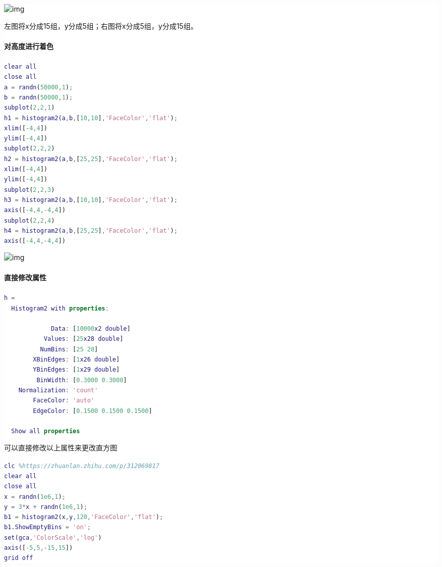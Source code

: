 ![img](https://pic3.zhimg.com/80/v2-8a9cbe5d79950fb46f23efdef00b65b2_720w.jpg)

左图将x分成15组，y分成5组；右图将x分成5组，y分成15组。

#### 对高度进行着色

```matlab
clear all
close all
a = randn(50000,1);
b = randn(50000,1);
subplot(2,2,1)
h1 = histogram2(a,b,[10,10],'FaceColor','flat');
xlim([-4,4])
ylim([-4,4])
subplot(2,2,2)
h2 = histogram2(a,b,[25,25],'FaceColor','flat');
xlim([-4,4])
ylim([-4,4])
subplot(2,2,3)
h3 = histogram2(a,b,[10,10],'FaceColor','flat');
axis([-4,4,-4,4])
subplot(2,2,4)
h4 = histogram2(a,b,[25,25],'FaceColor','flat');
axis([-4,4,-4,4])
```

![img](https://pic3.zhimg.com/80/v2-2909ad245b7cc53588d6313ae235db3a_720w.jpg)

#### 直接修改属性

```matlab
h = 
  Histogram2 with properties:

             Data: [10000x2 double]
           Values: [25x28 double]
          NumBins: [25 28]
        XBinEdges: [1x26 double]
        YBinEdges: [1x29 double]
         BinWidth: [0.3000 0.3000]
    Normalization: 'count'
        FaceColor: 'auto'
        EdgeColor: [0.1500 0.1500 0.1500]

  Show all properties
```

可以直接修改以上属性来更改直方图



```matlab
clc %https://zhuanlan.zhihu.com/p/312069817
clear all
close all
x = randn(1e6,1);
y = 3*x + randn(1e6,1);
b1 = histogram2(x,y,120,'FaceColor','flat');
b1.ShowEmptyBins = 'on';
set(gca,'ColorScale','log')
axis([-5,5,-15,15])
grid off
```
